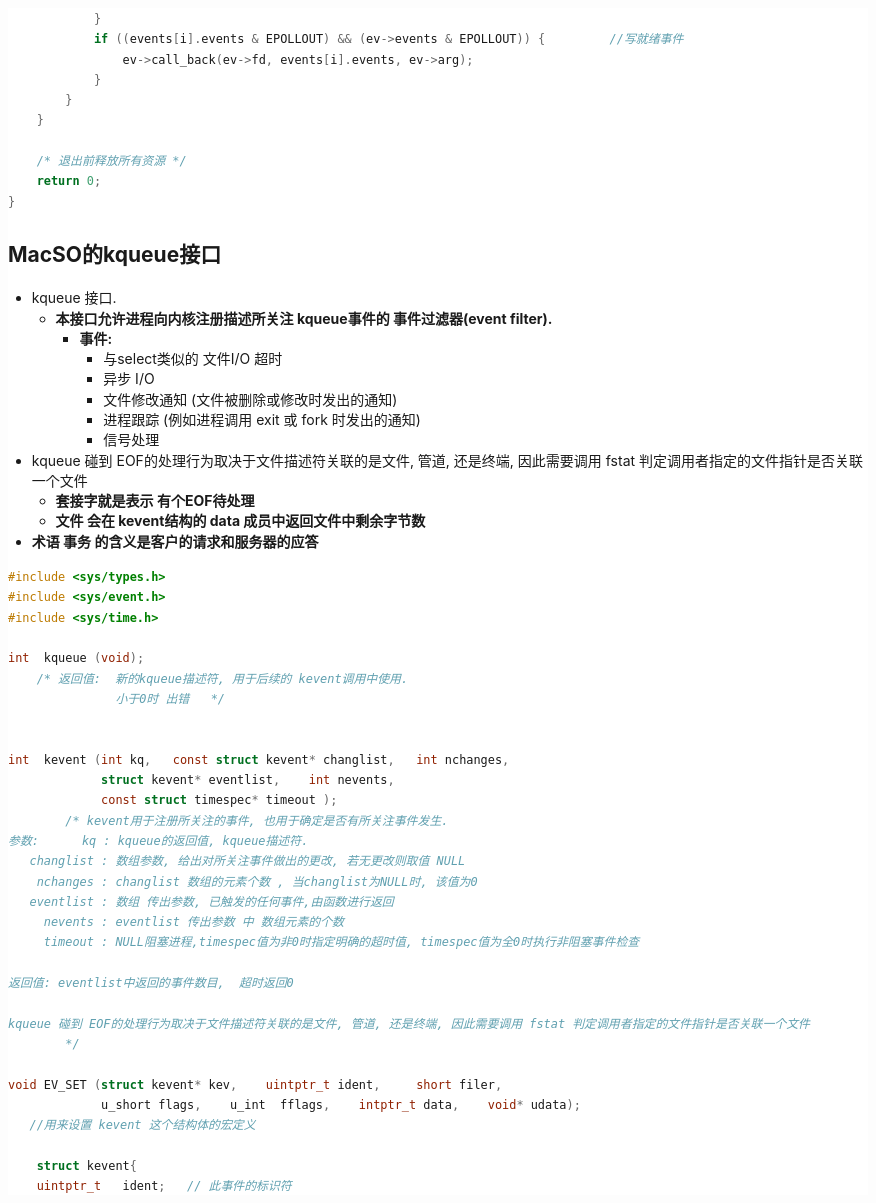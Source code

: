 ```c
            }
            if ((events[i].events & EPOLLOUT) && (ev->events & EPOLLOUT)) {         //写就绪事件
                ev->call_back(ev->fd, events[i].events, ev->arg);
            }
        }
    }

    /* 退出前释放所有资源 */
    return 0;
}
```









## MacSO的kqueue接口

- kqueue 接口.
  - **本接口允许进程向内核注册描述所关注 kqueue事件的 事件过滤器(event filter).**
    - **事件:**
      - 与select类似的 文件I/O 超时
      - 异步 I/O
      - 文件修改通知 (文件被删除或修改时发出的通知)
      - 进程跟踪 (例如进程调用 exit 或 fork 时发出的通知)
      - 信号处理
- kqueue 碰到 EOF的处理行为取决于文件描述符关联的是文件, 管道, 还是终端, 因此需要调用 fstat 判定调用者指定的文件指针是否关联一个文件
  - **套接字就是表示 有个EOF待处理**
  - **文件 会在 kevent结构的 data 成员中返回文件中剩余字节数**
- **术语 事务 的含义是客户的请求和服务器的应答**

```c
#include <sys/types.h>
#include <sys/event.h>
#include <sys/time.h>

int  kqueue (void);
	/* 返回值:  新的kqueue描述符, 用于后续的 kevent调用中使用. 
	           小于0时 出错 	 */

	 
int  kevent (int kq,   const struct kevent* changlist,   int nchanges, 
             struct kevent* eventlist,    int nevents, 
             const struct timespec* timeout );
		/* kevent用于注册所关注的事件, 也用于确定是否有所关注事件发生.
参数:      kq : kqueue的返回值, kqueue描述符.
   changlist : 数组参数, 给出对所关注事件做出的更改, 若无更改则取值 NULL
    nchanges : changlist 数组的元素个数 , 当changlist为NULL时, 该值为0
   eventlist : 数组 传出参数, 已触发的任何事件,由函数进行返回
     nevents : eventlist 传出参数 中 数组元素的个数
     timeout : NULL阻塞进程,timespec值为非0时指定明确的超时值, timespec值为全0时执行非阻塞事件检查
     
返回值: eventlist中返回的事件数目,  超时返回0

kqueue 碰到 EOF的处理行为取决于文件描述符关联的是文件, 管道, 还是终端, 因此需要调用 fstat 判定调用者指定的文件指针是否关联一个文件
		*/

void EV_SET (struct kevent* kev,    uintptr_t ident,     short filer, 
             u_short flags,    u_int  fflags,    intptr_t data,    void* udata);
   //用来设置 kevent 这个结构体的宏定义

	struct kevent{
    uintptr_t   ident;   // 此事件的标识符
```
